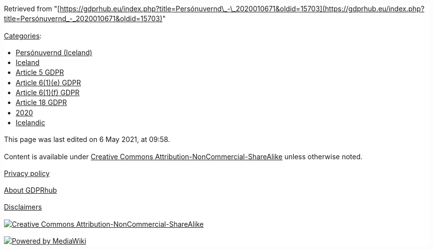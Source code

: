 Retrieved from "[https://gdprhub.eu/index.php?title=Persónuvernd\_-\_2020010671&oldid=15703](https://gdprhub.eu/index.php?title=Persónuvernd_-_2020010671&oldid=15703)"

[Categories](/index.php?title=Special:Categories "Special:Categories"):

*   [Persónuvernd (Iceland)](/index.php?title=Category:Pers%C3%B3nuvernd_\(Iceland\) "Category:Persónuvernd (Iceland)")
*   [Iceland](/index.php?title=Category:Iceland "Category:Iceland")
*   [Article 5 GDPR](/index.php?title=Category:Article_5_GDPR "Category:Article 5 GDPR")
*   [Article 6(1)(e) GDPR](/index.php?title=Category:Article_6\(1\)\(e\)_GDPR "Category:Article 6(1)(e) GDPR")
*   [Article 6(1)(f) GDPR](/index.php?title=Category:Article_6\(1\)\(f\)_GDPR "Category:Article 6(1)(f) GDPR")
*   [Article 18 GDPR](/index.php?title=Category:Article_18_GDPR "Category:Article 18 GDPR")
*   [2020](/index.php?title=Category:2020 "Category:2020")
*   [Icelandic](/index.php?title=Category:Icelandic "Category:Icelandic")

This page was last edited on 6 May 2021, at 09:58.

Content is available under [Creative Commons Attribution-NonCommercial-ShareAlike](https://creativecommons.org/licenses/by-nc-sa/4.0/) unless otherwise noted.

[Privacy policy](/index.php?title=GDPRhub:Privacy_policy)

[About GDPRhub](/index.php?title=GDPRhub:About)

[Disclaimers](/index.php?title=GDPRhub:General_disclaimer)

[![Creative Commons Attribution-NonCommercial-ShareAlike](/resources/assets/licenses/cc-by-nc-sa.png)](https://creativecommons.org/licenses/by-nc-sa/4.0/)

[![Powered by MediaWiki](/resources/assets/poweredby_mediawiki_88x31.png)](https://www.mediawiki.org/)